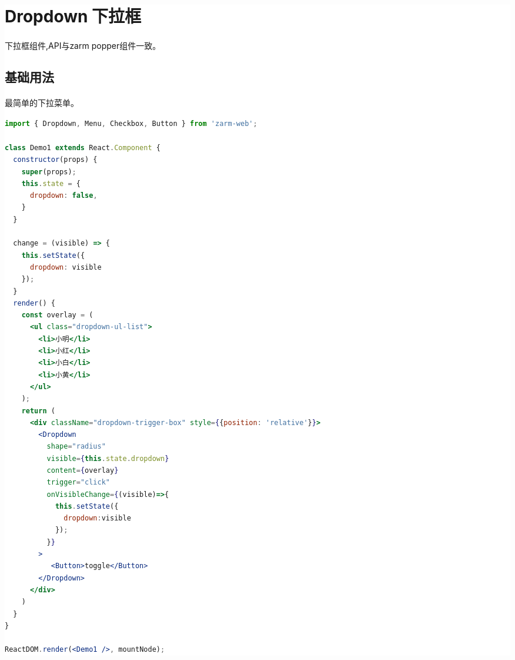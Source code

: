 # Dropdown 下拉框

下拉框组件,API与zarm popper组件一致。

## 基础用法

最简单的下拉菜单。

```jsx
import { Dropdown, Menu, Checkbox, Button } from 'zarm-web';

class Demo1 extends React.Component {
  constructor(props) {
    super(props);
    this.state = {
      dropdown: false,
    }
  }

  change = (visible) => {
    this.setState({
      dropdown: visible
    });
  }
  render() {
    const overlay = (
      <ul class="dropdown-ul-list">
        <li>小明</li>
        <li>小红</li>
        <li>小白</li>
        <li>小黄</li>
      </ul>
    );
    return (
      <div className="dropdown-trigger-box" style={{position: 'relative'}}>
        <Dropdown
          shape="radius"
          visible={this.state.dropdown}
          content={overlay}
          trigger="click"
          onVisibleChange={(visible)=>{
            this.setState({
              dropdown:visible
            });
          }}
        >
           <Button>toggle</Button>
        </Dropdown>
      </div>
    )
  }
}

ReactDOM.render(<Demo1 />, mountNode);
```
